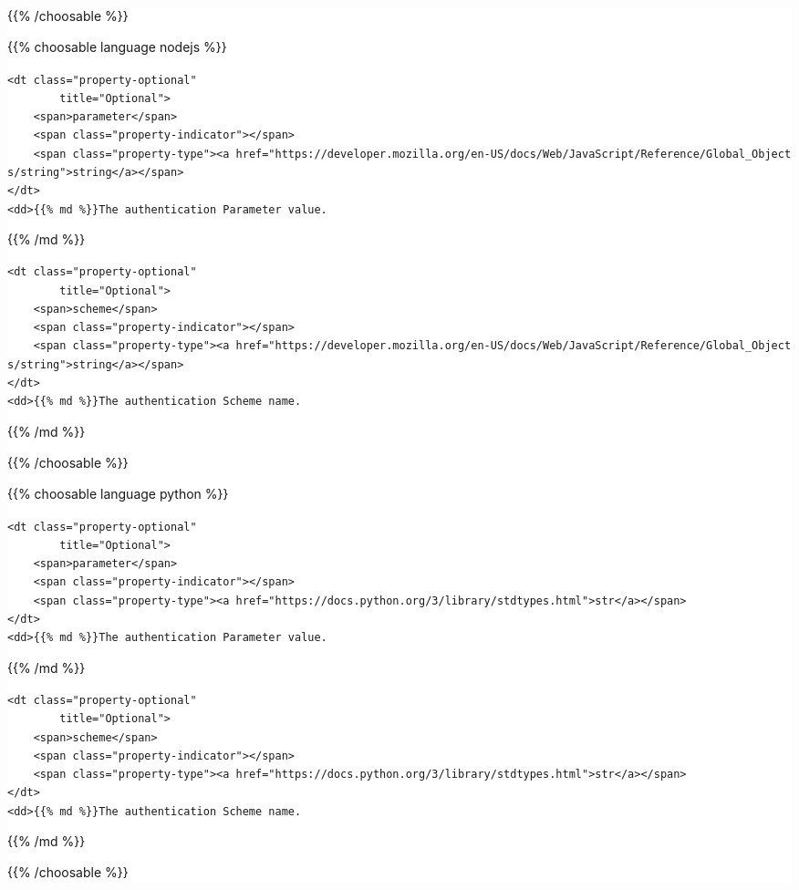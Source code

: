</dl>
{{% /choosable %}}


{{% choosable language nodejs %}}
<dl class="resources-properties">

    <dt class="property-optional"
            title="Optional">
        <span>parameter</span>
        <span class="property-indicator"></span>
        <span class="property-type"><a href="https://developer.mozilla.org/en-US/docs/Web/JavaScript/Reference/Global_Objects/string">string</a></span>
    </dt>
    <dd>{{% md %}}The authentication Parameter value.
{{% /md %}}</dd>

    <dt class="property-optional"
            title="Optional">
        <span>scheme</span>
        <span class="property-indicator"></span>
        <span class="property-type"><a href="https://developer.mozilla.org/en-US/docs/Web/JavaScript/Reference/Global_Objects/string">string</a></span>
    </dt>
    <dd>{{% md %}}The authentication Scheme name.
{{% /md %}}</dd>

</dl>
{{% /choosable %}}


{{% choosable language python %}}
<dl class="resources-properties">

    <dt class="property-optional"
            title="Optional">
        <span>parameter</span>
        <span class="property-indicator"></span>
        <span class="property-type"><a href="https://docs.python.org/3/library/stdtypes.html">str</a></span>
    </dt>
    <dd>{{% md %}}The authentication Parameter value.
{{% /md %}}</dd>

    <dt class="property-optional"
            title="Optional">
        <span>scheme</span>
        <span class="property-indicator"></span>
        <span class="property-type"><a href="https://docs.python.org/3/library/stdtypes.html">str</a></span>
    </dt>
    <dd>{{% md %}}The authentication Scheme name.
{{% /md %}}</dd>

</dl>
{{% /choosable %}}
